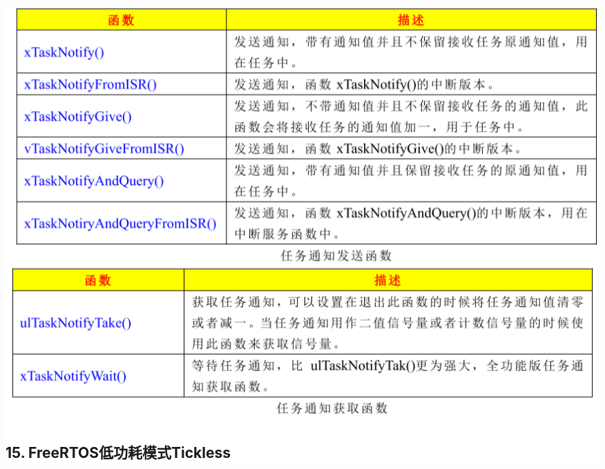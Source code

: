 ![image-20220218155046552](/assets/images/FreeRTOS-study/image-20220218155046552.png)

## 15. FreeRTOS低功耗模式Tickless
